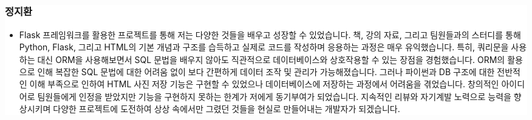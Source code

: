 ### 정지환

- Flask 프레임워크를 활용한 프로젝트를 통해 저는 다양한 것들을 배우고 성장할 수 있었습니다. 책, 강의 자료, 그리고 팀원들과의 스터디를 통해 Python, Flask, 그리고 HTML의 기본 개념과 구조를 습득하고 실제로 코드를 작성하며 응용하는 과정은 매우 유익했습니다. 특히, 쿼리문을 사용하는 대신 ORM을 사용해보면서 SQL 문법을 배우지 않아도 직관적으로 데이터베이스와 상호작용할 수 있는 장점을 경험했습니다. ORM의 활용으로 인해 복잡한 SQL 문법에 대한 어려움 없이 보다 간편하게 데이터 조작 및 관리가 가능해졌습니다. 그러나 파이썬과 DB 구조에 대한 전반적인 이해 부족으로 인하여 HTML 사진 저장 기능은 구현할 수 있었으나 데이터베이스에 저장하는 과정에서 어려움을 겪었습니다. 창의적인 아이디어로 팀원들에게 인정을 받았지만 기능을 구현하지 못하는 한계가 저에게 동기부여가 되었습니다. 지속적인 리뷰와 자기계발 노력으로 능력을 향상시키며 다양한 프로젝트에 도전하여 상상 속에서만 그렸던 것들을 현실로 만들어내는 개발자가 되겠습니다.
